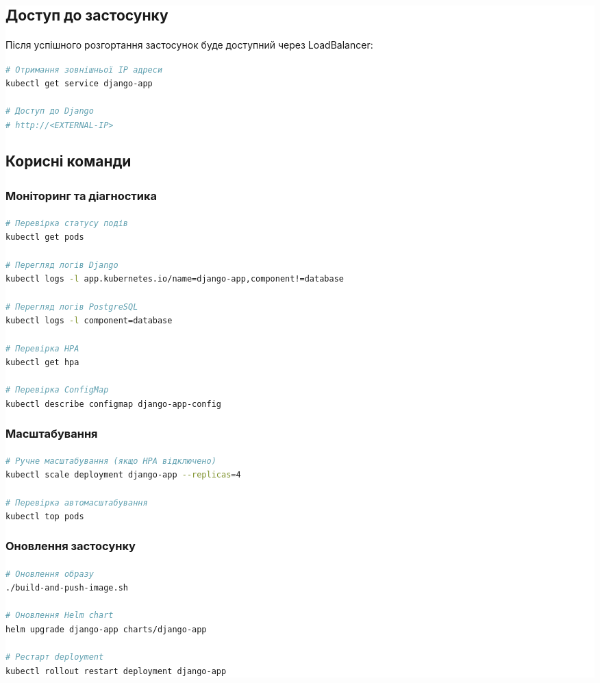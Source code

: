 ## Доступ до застосунку

Після успішного розгортання застосунок буде доступний через LoadBalancer:

```bash
# Отримання зовнішньої IP адреси
kubectl get service django-app

# Доступ до Django
# http://<EXTERNAL-IP>
```

## Корисні команди

### Моніторинг та діагностика

```bash
# Перевірка статусу подів
kubectl get pods

# Перегляд логів Django
kubectl logs -l app.kubernetes.io/name=django-app,component!=database

# Перегляд логів PostgreSQL
kubectl logs -l component=database

# Перевірка HPA
kubectl get hpa

# Перевірка ConfigMap
kubectl describe configmap django-app-config
```

### Масштабування

```bash
# Ручне масштабування (якщо HPA відключено)
kubectl scale deployment django-app --replicas=4

# Перевірка автомасштабування
kubectl top pods
```

### Оновлення застосунку

```bash
# Оновлення образу
./build-and-push-image.sh

# Оновлення Helm chart
helm upgrade django-app charts/django-app

# Рестарт deployment
kubectl rollout restart deployment django-app
```
